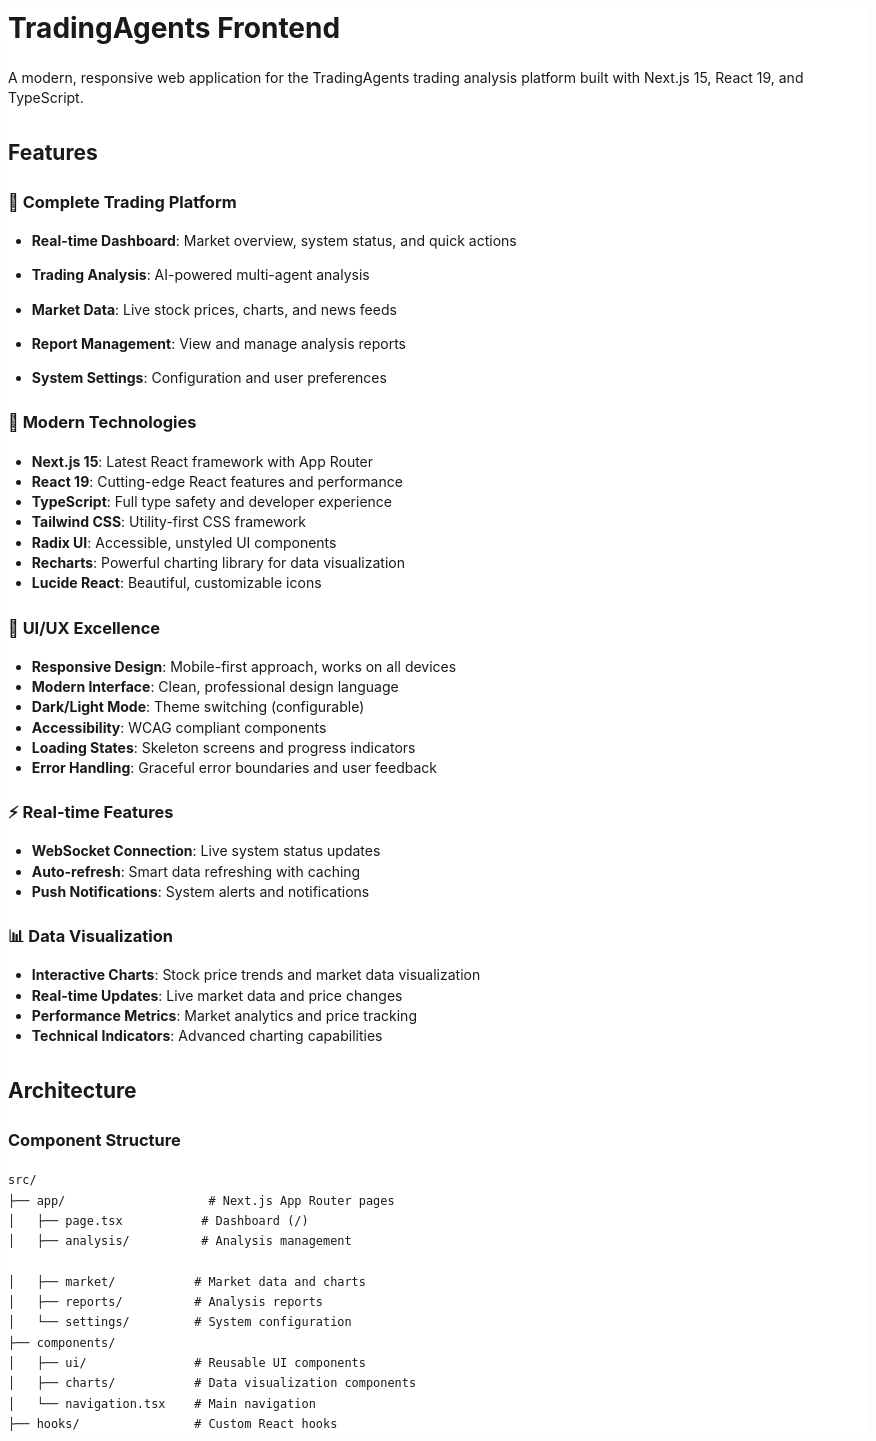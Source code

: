 # TradingAgents Frontend

A modern, responsive web application for the TradingAgents trading analysis platform built with Next.js 15, React 19, and TypeScript.

## Features

### 🎯 **Complete Trading Platform**
- **Real-time Dashboard**: Market overview, system status, and quick actions
- **Trading Analysis**: AI-powered multi-agent analysis

- **Market Data**: Live stock prices, charts, and news feeds
- **Report Management**: View and manage analysis reports
- **System Settings**: Configuration and user preferences

### 🚀 **Modern Technologies**
- **Next.js 15**: Latest React framework with App Router
- **React 19**: Cutting-edge React features and performance
- **TypeScript**: Full type safety and developer experience
- **Tailwind CSS**: Utility-first CSS framework
- **Radix UI**: Accessible, unstyled UI components
- **Recharts**: Powerful charting library for data visualization
- **Lucide React**: Beautiful, customizable icons

### 🎨 **UI/UX Excellence**
- **Responsive Design**: Mobile-first approach, works on all devices
- **Modern Interface**: Clean, professional design language
- **Dark/Light Mode**: Theme switching (configurable)
- **Accessibility**: WCAG compliant components
- **Loading States**: Skeleton screens and progress indicators
- **Error Handling**: Graceful error boundaries and user feedback

### ⚡ **Real-time Features**
- **WebSocket Connection**: Live system status updates
- **Auto-refresh**: Smart data refreshing with caching
- **Push Notifications**: System alerts and notifications

### 📊 **Data Visualization**
- **Interactive Charts**: Stock price trends and market data visualization
- **Real-time Updates**: Live market data and price changes
- **Performance Metrics**: Market analytics and price tracking
- **Technical Indicators**: Advanced charting capabilities

## Architecture

### Component Structure
```
src/
├── app/                    # Next.js App Router pages
│   ├── page.tsx           # Dashboard (/)
│   ├── analysis/          # Analysis management

│   ├── market/           # Market data and charts
│   ├── reports/          # Analysis reports
│   └── settings/         # System configuration
├── components/
│   ├── ui/               # Reusable UI components
│   ├── charts/           # Data visualization components
│   └── navigation.tsx    # Main navigation
├── hooks/                # Custom React hooks
```